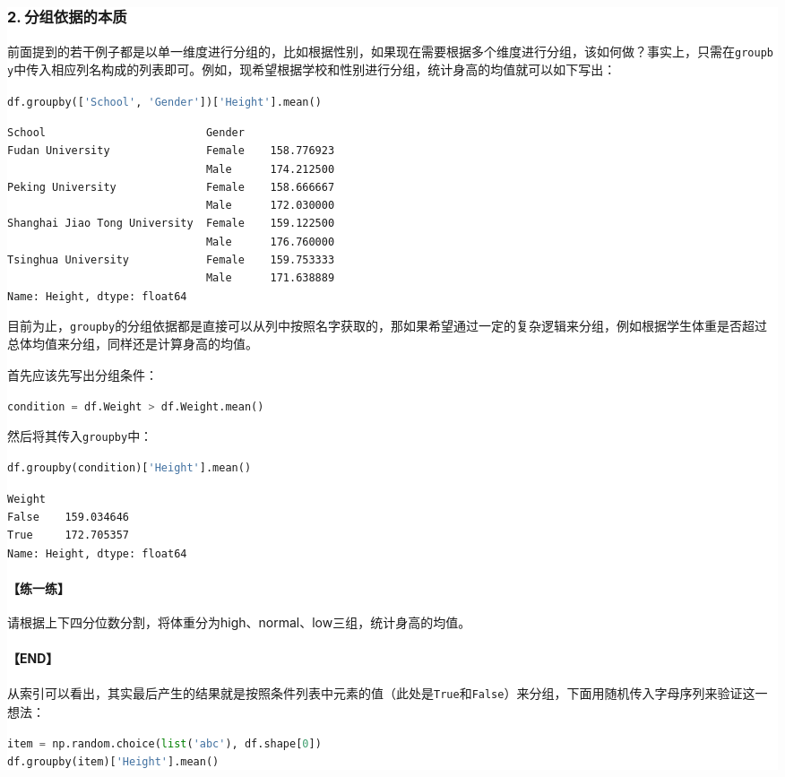 

### 2. 分组依据的本质
前面提到的若干例子都是以单一维度进行分组的，比如根据性别，如果现在需要根据多个维度进行分组，该如何做？事实上，只需在`groupby`中传入相应列名构成的列表即可。例如，现希望根据学校和性别进行分组，统计身高的均值就可以如下写出：


```python
df.groupby(['School', 'Gender'])['Height'].mean()
```




    School                         Gender
    Fudan University               Female    158.776923
                                   Male      174.212500
    Peking University              Female    158.666667
                                   Male      172.030000
    Shanghai Jiao Tong University  Female    159.122500
                                   Male      176.760000
    Tsinghua University            Female    159.753333
                                   Male      171.638889
    Name: Height, dtype: float64



目前为止，`groupby`的分组依据都是直接可以从列中按照名字获取的，那如果希望通过一定的复杂逻辑来分组，例如根据学生体重是否超过总体均值来分组，同样还是计算身高的均值。

首先应该先写出分组条件：


```python
condition = df.Weight > df.Weight.mean()
```

然后将其传入`groupby`中：


```python
df.groupby(condition)['Height'].mean()
```




    Weight
    False    159.034646
    True     172.705357
    Name: Height, dtype: float64



#### 【练一练】
请根据上下四分位数分割，将体重分为high、normal、low三组，统计身高的均值。
#### 【END】
从索引可以看出，其实最后产生的结果就是按照条件列表中元素的值（此处是`True`和`False`）来分组，下面用随机传入字母序列来验证这一想法：


```python
item = np.random.choice(list('abc'), df.shape[0])
df.groupby(item)['Height'].mean()
```
